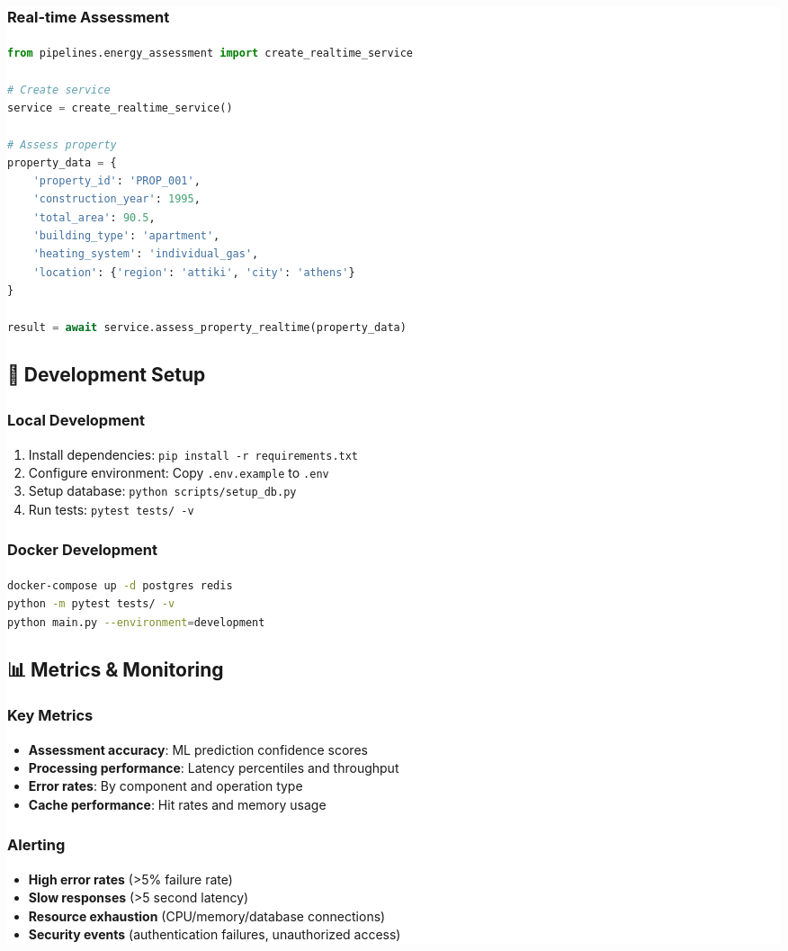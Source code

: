 ### Real-time Assessment
```python
from pipelines.energy_assessment import create_realtime_service

# Create service
service = create_realtime_service()

# Assess property
property_data = {
    'property_id': 'PROP_001',
    'construction_year': 1995,
    'total_area': 90.5,
    'building_type': 'apartment',
    'heating_system': 'individual_gas',
    'location': {'region': 'attiki', 'city': 'athens'}
}

result = await service.assess_property_realtime(property_data)
```

## 🔧 Development Setup

### Local Development
1. Install dependencies: `pip install -r requirements.txt`
2. Configure environment: Copy `.env.example` to `.env`
3. Setup database: `python scripts/setup_db.py`
4. Run tests: `pytest tests/ -v`

### Docker Development
```bash
docker-compose up -d postgres redis
python -m pytest tests/ -v
python main.py --environment=development
```

## 📊 Metrics & Monitoring

### Key Metrics
- **Assessment accuracy**: ML prediction confidence scores
- **Processing performance**: Latency percentiles and throughput
- **Error rates**: By component and operation type
- **Cache performance**: Hit rates and memory usage

### Alerting
- **High error rates** (>5% failure rate)
- **Slow responses** (>5 second latency)
- **Resource exhaustion** (CPU/memory/database connections)
- **Security events** (authentication failures, unauthorized access)
